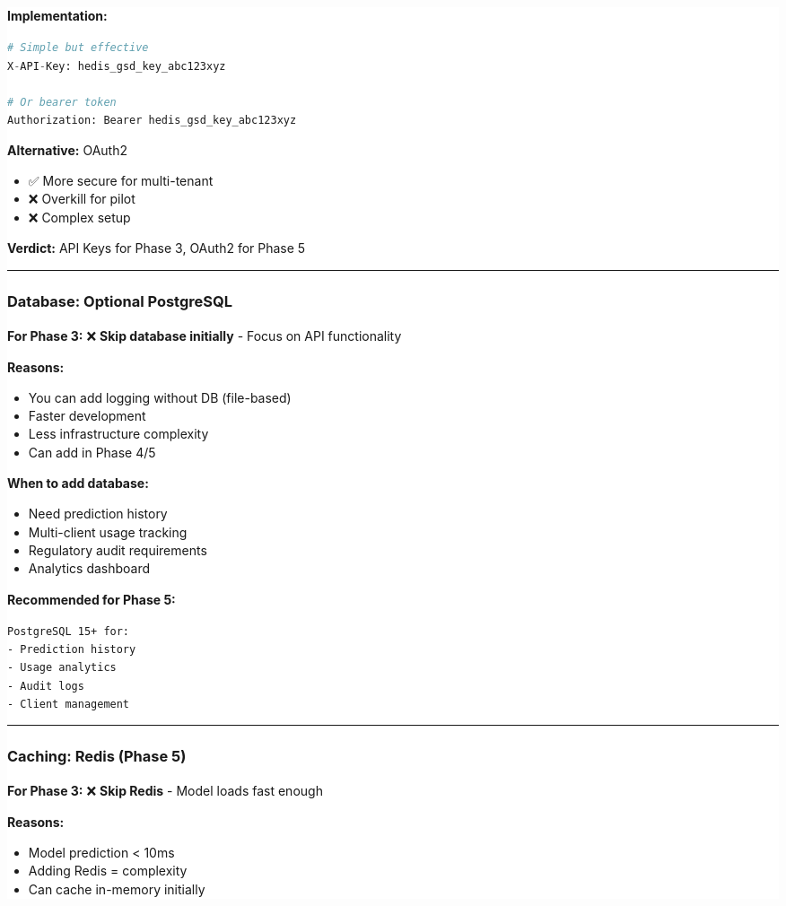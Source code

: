 **Implementation:**
```python
# Simple but effective
X-API-Key: hedis_gsd_key_abc123xyz

# Or bearer token
Authorization: Bearer hedis_gsd_key_abc123xyz
```

**Alternative:** OAuth2
- ✅ More secure for multi-tenant
- ❌ Overkill for pilot
- ❌ Complex setup

**Verdict:** API Keys for Phase 3, OAuth2 for Phase 5

---

### Database: Optional PostgreSQL

**For Phase 3:**
❌ **Skip database initially** - Focus on API functionality

**Reasons:**
- You can add logging without DB (file-based)
- Faster development
- Less infrastructure complexity
- Can add in Phase 4/5

**When to add database:**
- Need prediction history
- Multi-client usage tracking
- Regulatory audit requirements
- Analytics dashboard

**Recommended for Phase 5:**
```
PostgreSQL 15+ for:
- Prediction history
- Usage analytics
- Audit logs
- Client management
```

---

### Caching: Redis (Phase 5)

**For Phase 3:**
❌ **Skip Redis** - Model loads fast enough

**Reasons:**
- Model prediction < 10ms
- Adding Redis = complexity
- Can cache in-memory initially

